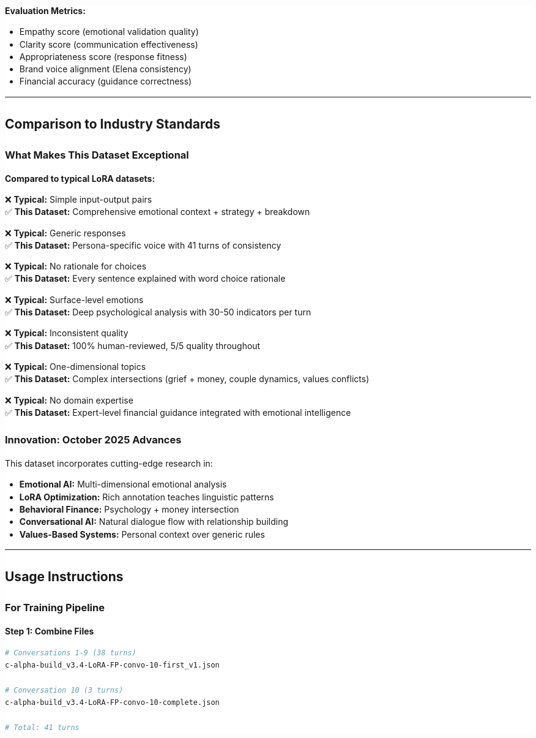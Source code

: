 **Evaluation Metrics:**
- Empathy score (emotional validation quality)
- Clarity score (communication effectiveness)
- Appropriateness score (response fitness)
- Brand voice alignment (Elena consistency)
- Financial accuracy (guidance correctness)

---

## Comparison to Industry Standards

### What Makes This Dataset Exceptional

**Compared to typical LoRA datasets:**

❌ **Typical:** Simple input-output pairs  
✅ **This Dataset:** Comprehensive emotional context + strategy + breakdown

❌ **Typical:** Generic responses  
✅ **This Dataset:** Persona-specific voice with 41 turns of consistency

❌ **Typical:** No rationale for choices  
✅ **This Dataset:** Every sentence explained with word choice rationale

❌ **Typical:** Surface-level emotions  
✅ **This Dataset:** Deep psychological analysis with 30-50 indicators per turn

❌ **Typical:** Inconsistent quality  
✅ **This Dataset:** 100% human-reviewed, 5/5 quality throughout

❌ **Typical:** One-dimensional topics  
✅ **This Dataset:** Complex intersections (grief + money, couple dynamics, values conflicts)

❌ **Typical:** No domain expertise  
✅ **This Dataset:** Expert-level financial guidance integrated with emotional intelligence

### Innovation: October 2025 Advances

This dataset incorporates cutting-edge research in:
- **Emotional AI:** Multi-dimensional emotional analysis
- **LoRA Optimization:** Rich annotation teaches linguistic patterns
- **Behavioral Finance:** Psychology + money intersection
- **Conversational AI:** Natural dialogue flow with relationship building
- **Values-Based Systems:** Personal context over generic rules

---

## Usage Instructions

### For Training Pipeline

**Step 1: Combine Files**
```bash
# Conversations 1-9 (38 turns)
c-alpha-build_v3.4-LoRA-FP-convo-10-first_v1.json

# Conversation 10 (3 turns)
c-alpha-build_v3.4-LoRA-FP-convo-10-complete.json

# Total: 41 turns
```
